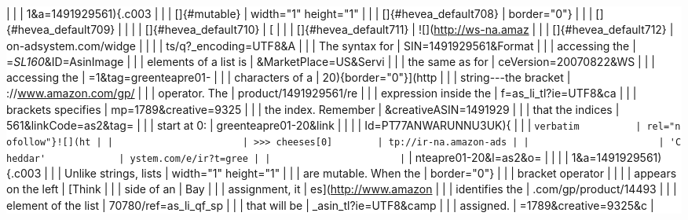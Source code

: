 |                       |                       | 1&a=1491929561){.c003 |
|                       | []{#mutable}          | width="1" height="1"  |
|                       | []{#hevea_default708} | border="0"}           |
|                       | []{#hevea_default709} |                       |
|                       | []{#hevea_default710} | [                     |
|                       | []{#hevea_default711} | ![](http://ws-na.amaz |
|                       | []{#hevea_default712} | on-adsystem.com/widge |
|                       |                       | ts/q?_encoding=UTF8&A |
|                       | The syntax for        | SIN=1491929561&Format |
|                       | accessing the         | =_SL160_&ID=AsinImage |
|                       | elements of a list is | &MarketPlace=US&Servi |
|                       | the same as for       | ceVersion=20070822&WS |
|                       | accessing the         | =1&tag=greenteapre01- |
|                       | characters of a       | 20){border="0"}](http |
|                       | string---the bracket  | ://www.amazon.com/gp/ |
|                       | operator. The         | product/1491929561/re |
|                       | expression inside the | f=as_li_tl?ie=UTF8&ca |
|                       | brackets specifies    | mp=1789&creative=9325 |
|                       | the index. Remember   | &creativeASIN=1491929 |
|                       | that the indices      | 561&linkCode=as2&tag= |
|                       | start at 0:           | greenteapre01-20&link |
|                       |                       | Id=PT77ANWARUNNU3UK){ |
|                       | ``` verbatim          | rel="nofollow"}![](ht |
|                       | >>> cheeses[0]        | tp://ir-na.amazon-ads |
|                       | 'Cheddar'             | ystem.com/e/ir?t=gree |
|                       | ```                   | nteapre01-20&l=as2&o= |
|                       |                       | 1&a=1491929561){.c003 |
|                       | Unlike strings, lists | width="1" height="1"  |
|                       | are mutable. When the | border="0"}           |
|                       | bracket operator      |                       |
|                       | appears on the left   | [Think                |
|                       | side of an            | Bay                   |
|                       | assignment, it        | es](http://www.amazon |
|                       | identifies the        | .com/gp/product/14493 |
|                       | element of the list   | 70780/ref=as_li_qf_sp |
|                       | that will be          | _asin_tl?ie=UTF8&camp |
|                       | assigned.             | =1789&creative=9325&c |